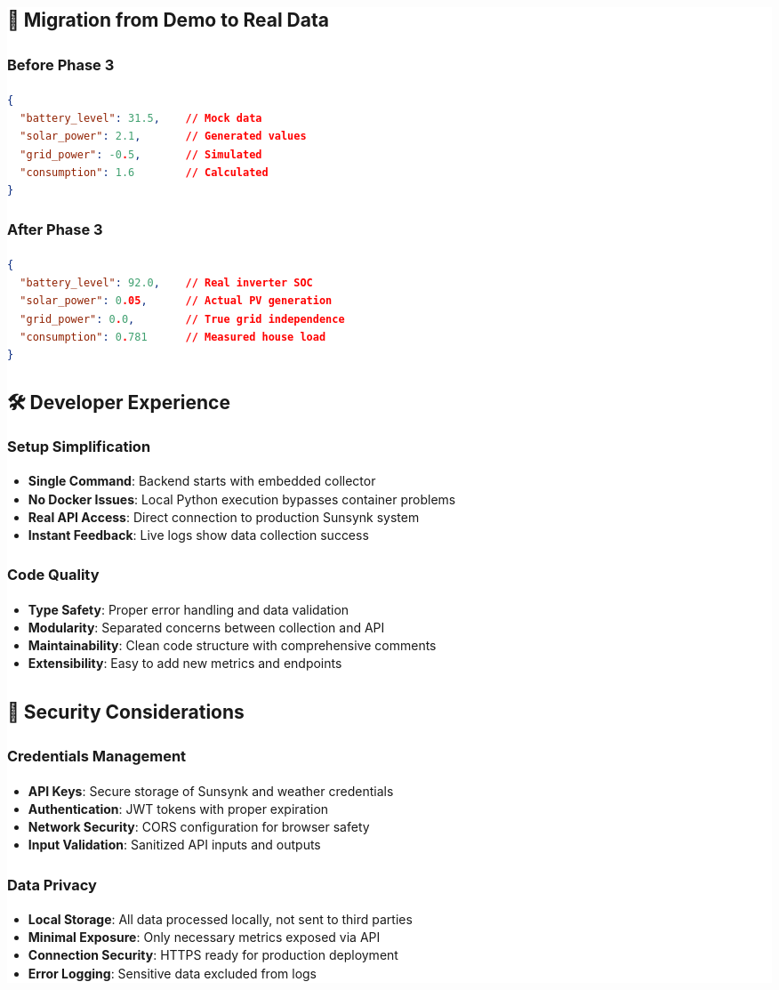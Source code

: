 ## 🔄 Migration from Demo to Real Data

### Before Phase 3
```json
{
  "battery_level": 31.5,    // Mock data
  "solar_power": 2.1,       // Generated values
  "grid_power": -0.5,       // Simulated
  "consumption": 1.6        // Calculated
}
```

### After Phase 3
```json
{
  "battery_level": 92.0,    // Real inverter SOC
  "solar_power": 0.05,      // Actual PV generation
  "grid_power": 0.0,        // True grid independence
  "consumption": 0.781      // Measured house load
}
```

## 🛠️ Developer Experience

### Setup Simplification
- **Single Command**: Backend starts with embedded collector
- **No Docker Issues**: Local Python execution bypasses container problems
- **Real API Access**: Direct connection to production Sunsynk system
- **Instant Feedback**: Live logs show data collection success

### Code Quality
- **Type Safety**: Proper error handling and data validation
- **Modularity**: Separated concerns between collection and API
- **Maintainability**: Clean code structure with comprehensive comments
- **Extensibility**: Easy to add new metrics and endpoints

## 🔐 Security Considerations

### Credentials Management
- **API Keys**: Secure storage of Sunsynk and weather credentials
- **Authentication**: JWT tokens with proper expiration
- **Network Security**: CORS configuration for browser safety
- **Input Validation**: Sanitized API inputs and outputs

### Data Privacy
- **Local Storage**: All data processed locally, not sent to third parties
- **Minimal Exposure**: Only necessary metrics exposed via API
- **Connection Security**: HTTPS ready for production deployment
- **Error Logging**: Sensitive data excluded from logs
